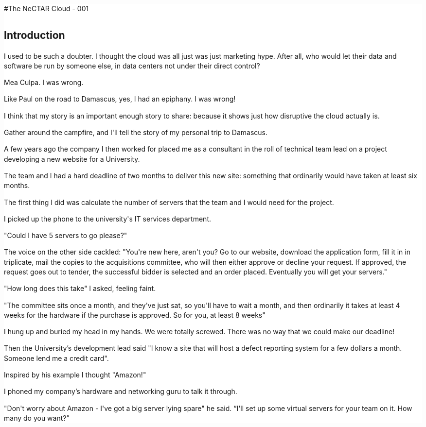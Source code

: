 #The NeCTAR Cloud - 001

## Introduction

I used to be such a doubter. I thought the cloud was all just was just marketing hype. After all, who would let their
data and software be run by someone else, in data centers not under their direct control?

Mea Culpa. I was wrong. 

Like Paul on the road to Damascus, yes, I had an epiphany. I was wrong! 

I think that my story is an important enough story to share: because it shows just how disruptive the cloud actually is.

Gather around the campfire, and I'll tell the story of my personal trip to Damascus.

A few years ago the company I then worked for placed me as a consultant in the roll of technical team lead on a
project developing a new website for a University.

The team and I had a hard deadline of two months to deliver this new site: something that ordinarily would have taken
at least six months.

The first thing I did was calculate the number of servers that the team and I would need for the project. 

I picked up the phone to the university's IT services department.

"Could I have 5 servers to go please?" 

The voice on the other side cackled: "You're new here, aren't you? Go to our website, download the application form,
fill it in in triplicate, mail the copies to the acquisitions committee, who will then either approve or decline your
request. If approved, the request goes out to tender, the successful bidder is selected and an order placed.
Eventually you will get your servers."

"How long does this take" I asked, feeling faint. 

"The committee sits once a month, and they've just sat, so you'll have to wait a month, and then ordinarily it takes
at least 4 weeks for the hardware if the purchase is approved. So for you, at least 8 weeks"

I hung up and buried my head in my hands. We were totally screwed. There was no way that we could make our deadline! 

Then the University’s development lead said "I know a site that will host a defect reporting system for a few dollars
a month. Someone lend me a credit card".

Inspired by his example I thought "Amazon!" 

I phoned my company’s hardware and networking guru to talk it through. 

"Don't worry about Amazon - I've got a big server lying spare" he said. “I'll set up some virtual servers for your team
on it. How many do you want?”
